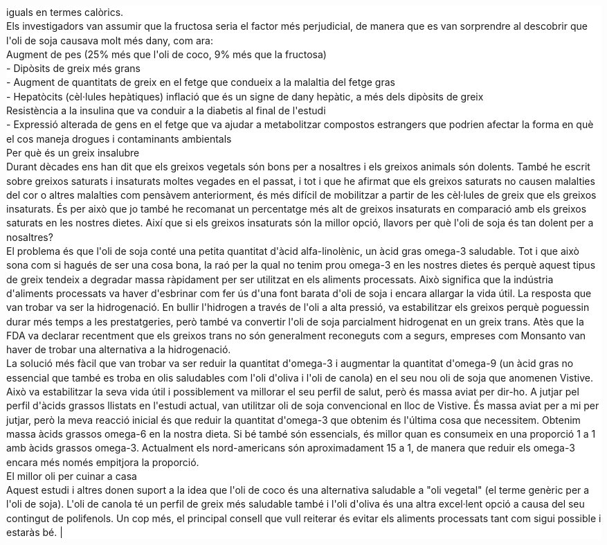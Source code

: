 iguals en termes calòrics.<br/>Els investigadors van assumir que la fructosa seria el factor més perjudicial, de manera que es van sorprendre al descobrir que l'oli de soja causava molt més dany, com ara:<br/>Augment de pes (25% més que l'oli de coco, 9% més que la fructosa)<br/>- Dipòsits de greix més grans<br/>- Augment de quantitats de greix en el fetge que condueix a la malaltia del fetge gras<br/>- Hepatòcits (cèl·lules hepàtiques) inflació que és un signe de dany hepàtic, a més dels dipòsits de greix<br/>Resistència a la insulina que va conduir a la diabetis al final de l'estudi<br/>- Expressió alterada de gens en el fetge que va ajudar a metabolitzar compostos estrangers que podrien afectar la forma en què el cos maneja drogues i contaminants ambientals<br/>Per què és un greix insalubre<br/>Durant dècades ens han dit que els greixos vegetals són bons per a nosaltres i els greixos animals són dolents. També he escrit sobre greixos saturats i insaturats moltes vegades en el passat, i tot i que he afirmat que els greixos saturats no causen malalties del cor o altres malalties com pensàvem anteriorment, és més difícil de mobilitzar a partir de les cèl·lules de greix que els greixos insaturats. És per això que jo també he recomanat un percentatge més alt de greixos insaturats en comparació amb els greixos saturats en les nostres dietes. Així que si els greixos insaturats són la millor opció, llavors per què l'oli de soja és tan dolent per a nosaltres?<br/>El problema és que l'oli de soja conté una petita quantitat d'àcid alfa-linolènic, un àcid gras omega-3 saludable. Tot i que això sona com si hagués de ser una cosa bona, la raó per la qual no tenim prou omega-3 en les nostres dietes és perquè aquest tipus de greix tendeix a degradar massa ràpidament per ser utilitzat en els aliments processats. Això significa que la indústria d'aliments processats va haver d'esbrinar com fer ús d'una font barata d'oli de soja i encara allargar la vida útil. La resposta que van trobar va ser la hidrogenació. En bullir l'hidrogen a través de l'oli a alta pressió, va estabilitzar els greixos perquè poguessin durar més temps a les prestatgeries, però també va convertir l'oli de soja parcialment hidrogenat en un greix trans. Atès que la FDA va declarar recentment que els greixos trans no són generalment reconeguts com a segurs, empreses com Monsanto van haver de trobar una alternativa a la hidrogenació.<br/>La solució més fàcil que van trobar va ser reduir la quantitat d'omega-3 i augmentar la quantitat d'omega-9 (un àcid gras no essencial que també es troba en olis saludables com l'oli d'oliva i l'oli de canola) en el seu nou oli de soja que anomenen Vistive. Això va estabilitzar la seva vida útil i possiblement va millorar el seu perfil de salut, però és massa aviat per dir-ho. A jutjar pel perfil d'àcids grassos llistats en l'estudi actual, van utilitzar oli de soja convencional en lloc de Vistive. És massa aviat per a mi per jutjar, però la meva reacció inicial és que reduir la quantitat d'omega-3 que obtenim és l'última cosa que necessitem. Obtenim massa àcids grassos omega-6 en la nostra dieta. Si bé també són essencials, és millor quan es consumeix en una proporció 1 a 1 amb àcids grassos omega-3. Actualment els nord-americans són aproximadament 15 a 1, de manera que reduir els omega-3 encara més només empitjora la proporció.<br/>El millor oli per cuinar a casa<br/>Aquest estudi i altres donen suport a la idea que l'oli de coco és una alternativa saludable a "oli vegetal" (el terme genèric per a l'oli de soja). L'oli de canola té un perfil de greix més saludable també i l'oli d'oliva és una altra excel·lent opció a causa del seu contingut de polifenols. Un cop més, el principal consell que vull reiterar és evitar els aliments processats tant com sigui possible i estaràs bé. |